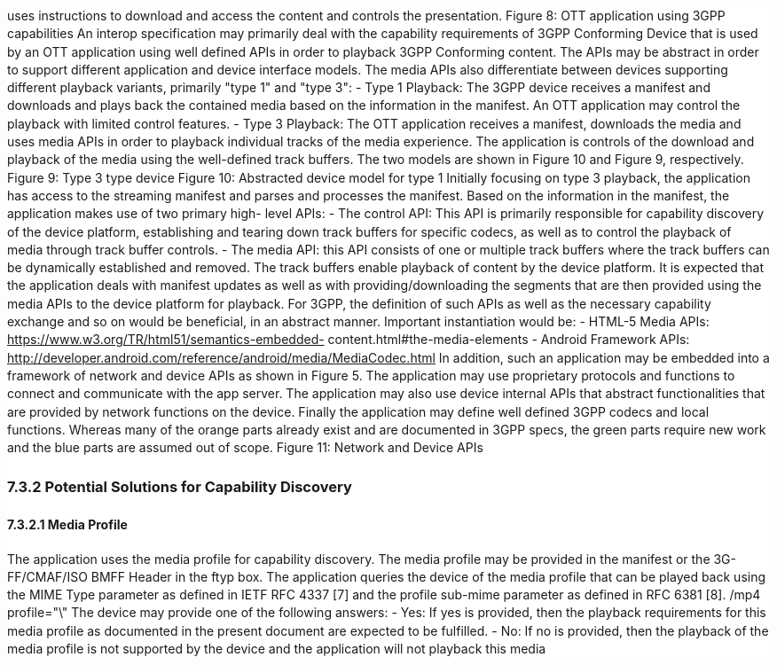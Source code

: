 uses instructions to download and access the content and controls the
presentation.
Figure 8: OTT application using 3GPP capabilities
An interop specification may primarily deal with the capability requirements
of 3GPP Conforming Device that is used by an OTT application using well
defined APIs in order to playback 3GPP Conforming content. The APIs may be
abstract in order to support different application and device interface
models. The media APIs also differentiate between devices supporting different
playback variants, primarily \"type 1\" and \"type 3\":
\- Type 1 Playback: The 3GPP device receives a manifest and downloads and
plays back the contained media based on the information in the manifest. An
OTT application may control the playback with limited control features.
\- Type 3 Playback: The OTT application receives a manifest, downloads the
media and uses media APIs in order to playback individual tracks of the media
experience. The application is controls of the download and playback of the
media using the well-defined track buffers.
The two models are shown in Figure 10 and Figure 9, respectively.
Figure 9: Type 3 type device
Figure 10: Abstracted device model for type 1
Initially focusing on type 3 playback, the application has access to the
streaming manifest and parses and processes the manifest. Based on the
information in the manifest, the application makes use of two primary high-
level APIs:
\- The control API: This API is primarily responsible for capability discovery
of the device platform, establishing and tearing down track buffers for
specific codecs, as well as to control the playback of media through track
buffer controls.
\- The media API: this API consists of one or multiple track buffers where the
track buffers can be dynamically established and removed. The track buffers
enable playback of content by the device platform.
It is expected that the application deals with manifest updates as well as
with providing/downloading the segments that are then provided using the media
APIs to the device platform for playback.
For 3GPP, the definition of such APIs as well as the necessary capability
exchange and so on would be beneficial, in an abstract manner. Important
instantiation would be:
\- HTML-5 Media APIs: https://www.w3.org/TR/html51/semantics-embedded-
content.html#the-media-elements
\- Android Framework APIs:
http://developer.android.com/reference/android/media/MediaCodec.html
In addition, such an application may be embedded into a framework of network
and device APIs as shown in Figure 5. The application may use proprietary
protocols and functions to connect and communicate with the app server. The
application may also use device internal APIs that abstract functionalities
that are provided by network functions on the device. Finally the application
may define well defined 3GPP codecs and local functions. Whereas many of the
orange parts already exist and are documented in 3GPP specs, the green parts
require new work and the blue parts are assumed out of scope.
Figure 11: Network and Device APIs
### 7.3.2 Potential Solutions for Capability Discovery
#### 7.3.2.1 Media Profile
The application uses the media profile for capability discovery. The media
profile may be provided in the manifest or the 3G-FF/CMAF/ISO BMFF Header in
the ftyp box. The application queries the device of the media profile that can
be played back using the MIME Type parameter as defined in IETF RFC 4337 [7]
and the profile sub-mime parameter as defined in RFC 6381 [8].
\/mp4 profile=\"\\"
The device may provide one of the following answers:
\- Yes: If yes is provided, then the playback requirements for this media
profile as documented in the present document are expected to be fulfilled.
\- No: If no is provided, then the playback of the media profile is not
supported by the device and the application will not playback this media